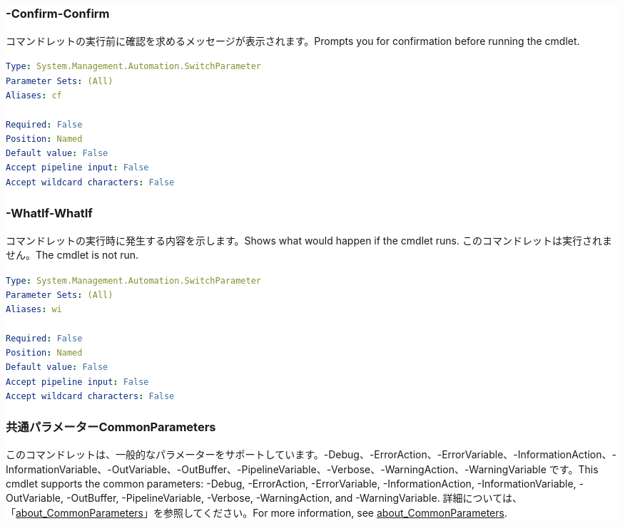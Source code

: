 ### <span data-ttu-id="b09d2-185">-Confirm</span><span class="sxs-lookup"><span data-stu-id="b09d2-185">-Confirm</span></span>

<span data-ttu-id="b09d2-186">コマンドレットの実行前に確認を求めるメッセージが表示されます。</span><span class="sxs-lookup"><span data-stu-id="b09d2-186">Prompts you for confirmation before running the cmdlet.</span></span>

```yaml
Type: System.Management.Automation.SwitchParameter
Parameter Sets: (All)
Aliases: cf

Required: False
Position: Named
Default value: False
Accept pipeline input: False
Accept wildcard characters: False
```

### <span data-ttu-id="b09d2-187">-WhatIf</span><span class="sxs-lookup"><span data-stu-id="b09d2-187">-WhatIf</span></span>

<span data-ttu-id="b09d2-188">コマンドレットの実行時に発生する内容を示します。</span><span class="sxs-lookup"><span data-stu-id="b09d2-188">Shows what would happen if the cmdlet runs.</span></span>
<span data-ttu-id="b09d2-189">このコマンドレットは実行されません。</span><span class="sxs-lookup"><span data-stu-id="b09d2-189">The cmdlet is not run.</span></span>

```yaml
Type: System.Management.Automation.SwitchParameter
Parameter Sets: (All)
Aliases: wi

Required: False
Position: Named
Default value: False
Accept pipeline input: False
Accept wildcard characters: False
```

### <span data-ttu-id="b09d2-190">共通パラメーター</span><span class="sxs-lookup"><span data-stu-id="b09d2-190">CommonParameters</span></span>

<span data-ttu-id="b09d2-191">このコマンドレットは、一般的なパラメーターをサポートしています。-Debug、-ErrorAction、-ErrorVariable、-InformationAction、-InformationVariable、-OutVariable、-OutBuffer、-PipelineVariable、-Verbose、-WarningAction、-WarningVariable です。</span><span class="sxs-lookup"><span data-stu-id="b09d2-191">This cmdlet supports the common parameters: -Debug, -ErrorAction, -ErrorVariable, -InformationAction, -InformationVariable, -OutVariable, -OutBuffer, -PipelineVariable, -Verbose, -WarningAction, and -WarningVariable.</span></span> <span data-ttu-id="b09d2-192">詳細については、「[about_CommonParameters](https://go.microsoft.com/fwlink/?LinkID=113216)」を参照してください。</span><span class="sxs-lookup"><span data-stu-id="b09d2-192">For more information, see [about_CommonParameters](https://go.microsoft.com/fwlink/?LinkID=113216).</span></span>
